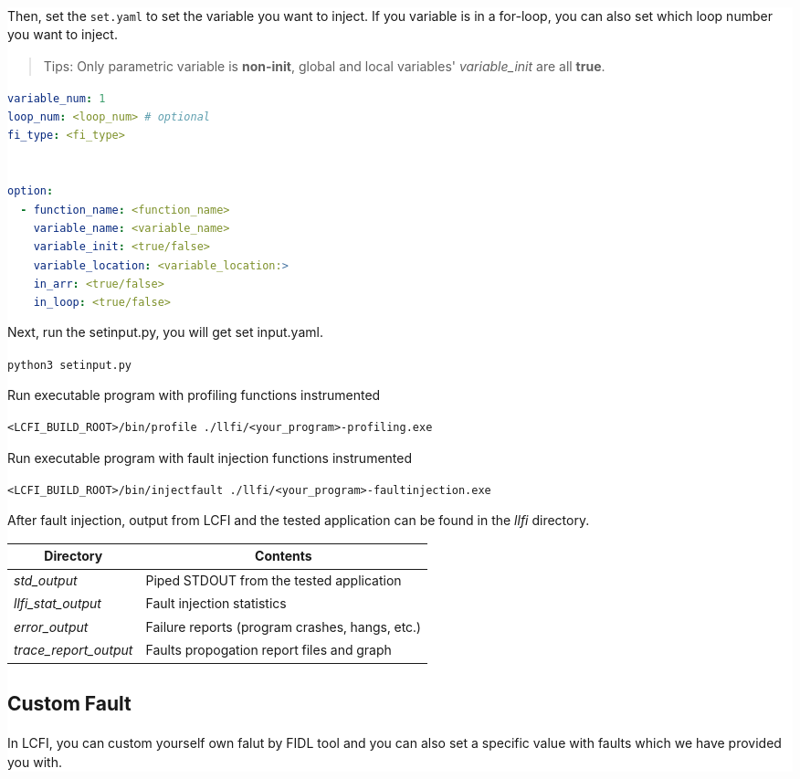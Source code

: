 
Then, set the `set.yaml` to set the variable you want to inject. If you variable is in a for-loop, you can also set which loop number you want to inject. 
> Tips: Only parametric variable is **non-init**, global and local variables' *variable_init* are all **true**.

```yaml
variable_num: 1
loop_num: <loop_num> # optional
fi_type: <fi_type>


option:
  - function_name: <function_name>
    variable_name: <variable_name>
    variable_init: <true/false>
    variable_location: <variable_location:>
    in_arr: <true/false>
    in_loop: <true/false>

```

Next, run the setinput.py, you will get set input.yaml.

```
python3 setinput.py
```

Run executable program with profiling functions instrumented
```
<LCFI_BUILD_ROOT>/bin/profile ./llfi/<your_program>-profiling.exe
```
Run executable program with fault injection functions instrumented
```
<LCFI_BUILD_ROOT>/bin/injectfault ./llfi/<your_program>-faultinjection.exe
```

After fault injection, output from LCFI and the tested application can be found
in the *llfi* directory.

|     Directory         |                 Contents                       |
| ----------------------| ---------------------------------------------- |
| *std_output*          | Piped STDOUT from the tested application       |
| *llfi_stat_output*    | Fault injection statistics                     |
| *error_output*        | Failure reports (program crashes, hangs, etc.) |
| *trace_report_output* | Faults propogation report files and graph      |


## Custom Fault

In LCFI, you can custom yourself own falut by FIDL tool and you can also set a specific value with faults which we have provided you with.

